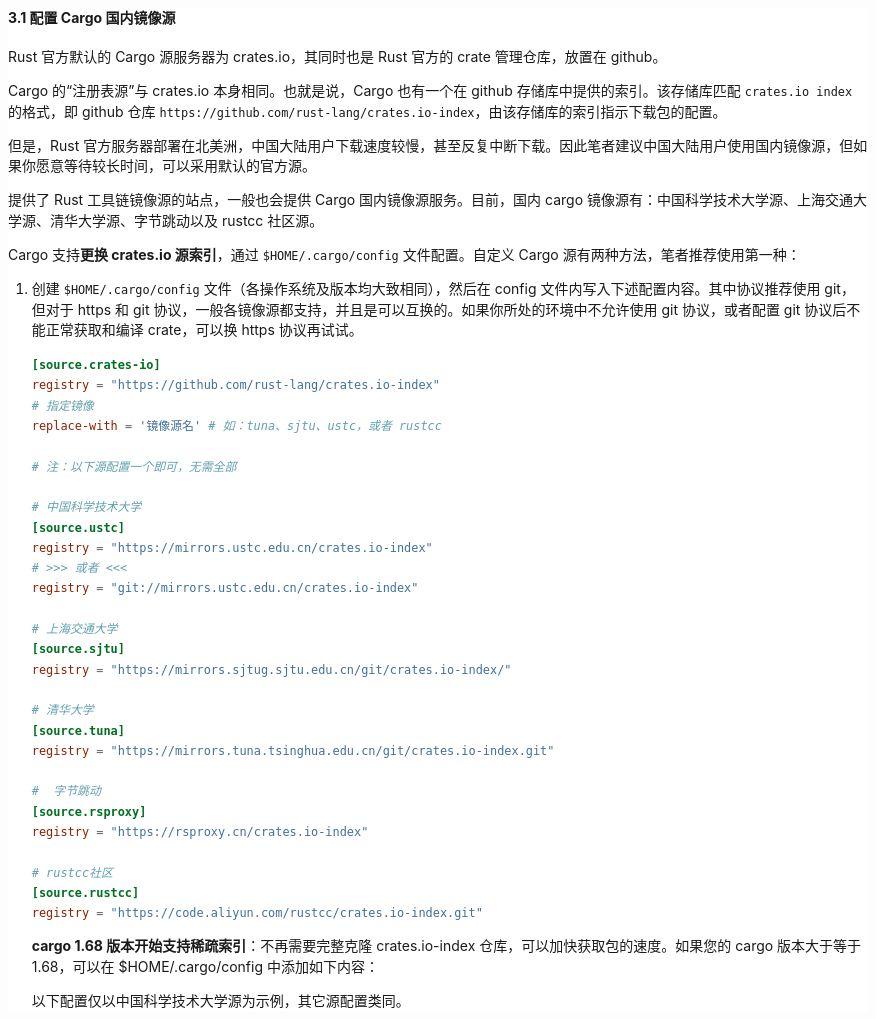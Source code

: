 


#### 3.1 配置 Cargo 国内镜像源

Rust 官方默认的 Cargo 源服务器为 crates.io，其同时也是 Rust 官方的 crate 管理仓库，放置在 github。


Cargo 的“注册表源”与 crates.io 本身相同。也就是说，Cargo 也有一个在 github 存储库中提供的索引。该存储库匹配 `crates.io index` 的格式，即 github 仓库 `https://github.com/rust-lang/crates.io-index`，由该存储库的索引指示下载包的配置。


但是，Rust 官方服务器部署在北美洲，中国大陆用户下载速度较慢，甚至反复中断下载。因此笔者建议中国大陆用户使用国内镜像源，但如果你愿意等待较长时间，可以采用默认的官方源。


提供了 Rust 工具链镜像源的站点，一般也会提供 Cargo 国内镜像源服务。目前，国内 cargo 镜像源有：中国科学技术大学源、上海交通大学源、清华大学源、字节跳动以及 rustcc 社区源。


Cargo 支持**更换 crates.io 源索引**，通过 `$HOME/.cargo/config` 文件配置。自定义 Cargo 源有两种方法，笔者推荐使用第一种：

1. 创建 `$HOME/.cargo/config` 文件（各操作系统及版本均大致相同），然后在 config 文件内写入下述配置内容。其中协议推荐使用 git，但对于 https 和 git 协议，一般各镜像源都支持，并且是可以互换的。如果你所处的环境中不允许使用 git 协议，或者配置 git 协议后不能正常获取和编译 crate，可以换 https 协议再试试。

   ```toml
   [source.crates-io]
   registry = "https://github.com/rust-lang/crates.io-index"
   # 指定镜像
   replace-with = '镜像源名' # 如：tuna、sjtu、ustc，或者 rustcc
   
   # 注：以下源配置一个即可，无需全部
   
   # 中国科学技术大学
   [source.ustc]
   registry = "https://mirrors.ustc.edu.cn/crates.io-index"
   # >>> 或者 <<<
   registry = "git://mirrors.ustc.edu.cn/crates.io-index"
   
   # 上海交通大学
   [source.sjtu]
   registry = "https://mirrors.sjtug.sjtu.edu.cn/git/crates.io-index/"
   
   # 清华大学
   [source.tuna]
   registry = "https://mirrors.tuna.tsinghua.edu.cn/git/crates.io-index.git"
   
   #  字节跳动
   [source.rsproxy]
   registry = "https://rsproxy.cn/crates.io-index"
   
   # rustcc社区
   [source.rustcc]
   registry = "https://code.aliyun.com/rustcc/crates.io-index.git"
   ```

   **cargo 1.68 版本开始支持稀疏索引**：不再需要完整克隆 crates.io-index 仓库，可以加快获取包的速度。如果您的 cargo 版本大于等于 1.68，可以在 $HOME/.cargo/config 中添加如下内容：

   以下配置仅以中国科学技术大学源为示例，其它源配置类同。
